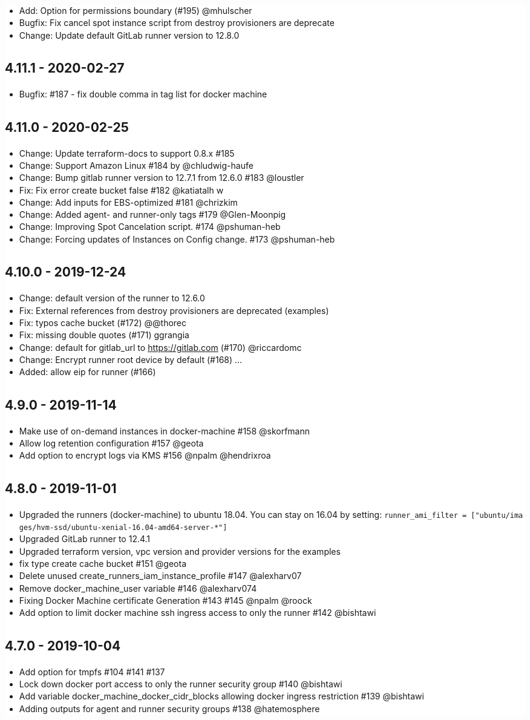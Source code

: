 - Add: Option for permissions boundary (#195) @mhulscher
- Bugfix: Fix cancel spot instance script from destroy provisioners are deprecate
- Change: Update default GitLab runner version to 12.8.0

## 4.11.1 - 2020-02-27

- Bugfix: #187 - fix double comma in tag list for docker machine

## 4.11.0 - 2020-02-25

- Change: Update terraform-docs to support 0.8.x #185
- Change: Support Amazon Linux #184 by @chludwig-haufe
- Change: Bump gitlab runner version to 12.7.1 from 12.6.0 #183 @loustler
- Fix: Fix error create bucket false #182 @katiatalh w
- Change: Add inputs for EBS-optimized #181 @chrizkim
- Change: Added agent- and runner-only tags #179 @Glen-Moonpig
- Change: Improving Spot Cancelation script. #174 @pshuman-heb
- Change: Forcing updates of Instances on Config change. #173 @pshuman-heb

## 4.10.0 - 2019-12-24

- Change: default version of the runner to 12.6.0
- Fix: External references from destroy provisioners are deprecated (examples)
- Fix: typos cache bucket (#172) @@thorec
- Fix: missing double quotes (#171) ggrangia
- Change: default for gitlab_url to https://gitlab.com (#170) @riccardomc
- Change: Encrypt runner root device by default (#168) …
- Added: allow eip for runner (#166)

## 4.9.0 - 2019-11-14

- Make use of on-demand instances in docker-machine #158 @skorfmann
- Allow log retention configuration #157 @geota
- Add option to encrypt logs via KMS #156 @npalm @hendrixroa

## 4.8.0 - 2019-11-01

- Upgraded the runners (docker-machine) to ubuntu 18.04. You can stay on 16.04 by setting: `runner_ami_filter = ["ubuntu/images/hvm-ssd/ubuntu-xenial-16.04-amd64-server-*"]`
- Upgraded GitLab runner to 12.4.1
- Upgraded terraform version, vpc version and provider versions for the examples
- fix type create cache bucket #151 @geota
- Delete unused create_runners_iam_instance_profile #147 @alexharv07
- Remove docker_machine_user variable #146 @alexharv074
- Fixing Docker Machine certificate Generation #143 #145 @npalm @roock
- Add option to limit docker machine ssh ingress access to only the runner #142 @bishtawi

## 4.7.0 - 2019-10-04

- Add option for tmpfs #104 #141 #137
- Lock down docker port access to only the runner security group #140 @bishtawi
- Add variable docker_machine_docker_cidr_blocks allowing docker ingress restriction #139 @bishtawi
- Adding outputs for agent and runner security groups #138 @hatemosphere


[unreleased]: https://github.com/npalm/terraform-aws-gitlab-runner/compare/4.22.0...HEAD
[4.22.0]: https://github.com/npalm/terraform-aws-gitlab-runner/compare/4.22.0...4.21.0
[4.21.0]: https://github.com/npalm/terraform-aws-gitlab-runner/compare/4.21.0...4.20.0
[4.20.0]: https://github.com/npalm/terraform-aws-gitlab-runner/compare/4.20.0...4.19.0
[4.19.0]: https://github.com/npalm/terraform-aws-gitlab-runner/compare/4.19.0...4.18.0
[4.18.0]: https://github.com/npalm/terraform-aws-gitlab-runner/compare/4.18.0...4.17.0
[4.17.0]: https://github.com/npalm/terraform-aws-gitlab-runner/compare/4.17.0...4.16.0
[4.16.0]: https://github.com/npalm/terraform-aws-gitlab-runner/compare/4.16.0...4.15.0
[4.15.0]: https://github.com/npalm/terraform-aws-gitlab-runner/compare/4.15.0...4.14.0
[4.14.0]: https://github.com/npalm/terraform-aws-gitlab-runner/compare/4.14.0...4.13.0
[4.13.0]: https://github.com/npalm/terraform-aws-gitlab-runner/compare/4.13.0...4.12.0
[4.12.0]: https://github.com/npalm/terraform-aws-gitlab-runner/compare/4.12.0...4.11.1
[4.11.1]: https://github.com/npalm/terraform-aws-gitlab-runner/compare/4.11.1...4.11.0
[4.11.0]: https://github.com/npalm/terraform-aws-gitlab-runner/compare/4.11.0...4.10.0
[4.10.0]: https://github.com/npalm/terraform-aws-gitlab-runner/compare/4.10.0...4.9.0
[4.9.0]: https://github.com/npalm/terraform-aws-gitlab-runner/compare/4.8.0...4.9.0
[4.8.0]: https://github.com/npalm/terraform-aws-gitlab-runner/compare/4.7.0...4.8.0
[4.7.0]: https://github.com/npalm/terraform-aws-gitlab-runner/compare/4.6.0...4.7.0
[4.6.0]: https://github.com/npalm/terraform-aws-gitlab-runner/compare/4.5.0...4.6.0
[4.5.0]: https://github.com/npalm/terraform-aws-gitlab-runner/compare/4.4.0...4.5.0
[4.4.0]: https://github.com/npalm/terraform-aws-gitlab-runner/compare/4.3.0...4.4.0
[4.3.0]: https://github.com/npalm/terraform-aws-gitlab-runner/compare/4.2.0...4.3.0
[4.2.0]: https://github.com/npalm/terraform-aws-gitlab-runner/compare/4.1.0...4.2.0
[4.1.0]: https://github.com/npalm/terraform-aws-gitlab-runner/compare/4.0.0...4.1.0
[4.0.0]: https://github.com/npalm/terraform-aws-gitlab-runner/compare/3.10.0...4.0.0
[3.10.0]: https://github.com/npalm/terraform-aws-gitlab-runner/compare/3.9.0...3.10.0
[3.9.0]: https://github.com/npalm/terraform-aws-gitlab-runner/compare/3.8.0...3.9.0
[3.8.0]: https://github.com/npalm/terraform-aws-gitlab-runner/compare/3.7.0...3.8.0
[3.7.0]: https://github.com/npalm/terraform-aws-gitlab-runner/compare/3.6.0...3.7.0
[3.6.0]: https://github.com/npalm/terraform-aws-gitlab-runner/compare/3.5.0...3.6.0
[3.5.0]: https://github.com/npalm/terraform-aws-gitlab-runner/compare/3.4.0...3.5.0
[3.4.0]: https://github.com/npalm/terraform-aws-gitlab-runner/compare/3.3.0...3.4.0
[3.3.0]: https://github.com/npalm/terraform-aws-gitlab-runner/compare/3.2.0...3.3.0
[3.2.0]: https://github.com/npalm/terraform-aws-gitlab-runner/compare/3.1.0...3.2.0
[3.1.0]: https://github.com/npalm/terraform-aws-gitlab-runner/compare/3.0.0...3.1.0
[3.0.0]: https://github.com/npalm/terraform-aws-gitlab-runner/compare/2.3.0...3.0.0
[2.3.0]: https://github.com/npalm/terraform-aws-gitlab-runner/compare/2.2.1...2.3.0
[2.2.1]: https://github.com/npalm/terraform-aws-gitlab-runner/compare/2.2.0...2.2.1
[2.2.0]: https://github.com/npalm/terraform-aws-gitlab-runner/compare/2.1.0...2.2.0
[2.1.0]: https://github.com/npalm/terraform-aws-gitlab-runner/compare/2.0.0...2.1.0
[2.0.0]: https://github.com/npalm/terraform-aws-gitlab-runner/compare/1.8.0...2.0.0
[1.8.0]: https://github.com/npalm/terraform-aws-gitlab-runner/compare/1.7.0...1.8.0
[1.7.0]: https://github.com/npalm/terraform-aws-gitlab-runner/compare/1.6.0...1.7.0
[1.6.0]: https://github.com/npalm/terraform-aws-gitlab-runner/compare/1.5.0...1.6.0
[1.5.0]: https://github.com/npalm/terraform-aws-gitlab-runner/compare/1.4.0...1.5.0
[1.4.0]: https://github.com/npalm/terraform-aws-gitlab-runner/compare/1.3.0...1.4.0
[1.3.0]: https://github.com/npalm/terraform-aws-gitlab-runner/compare/1.2.1...1.3.0
[1.2.1]: https://github.com/npalm/terraform-aws-gitlab-runner/compare/1.2.0...1.2.1
[1.2.0]: https://github.com/npalm/terraform-aws-gitlab-runner/compare/1.1.0...1.2.0
[1.1.0]: https://github.com/npalm/terraform-aws-gitlab-runner/compare/1.0.3...1.1.0
[1.0.3]: https://github.com/npalm/terraform-aws-gitlab-runner/compare/1.0.2...1.0.3
[1.0.2]: https://github.com/npalm/terraform-aws-gitlab-runner/compare/1.0.1...1.0.2
[1.0.1]: https://github.com/npalm/terraform-aws-gitlab-runner/compare/1.0.0...1.0.1
[1.0.0]: https://github.com/npalm/terraform-aws-gitlab-runner/compare/0.2.0...1.0.0
